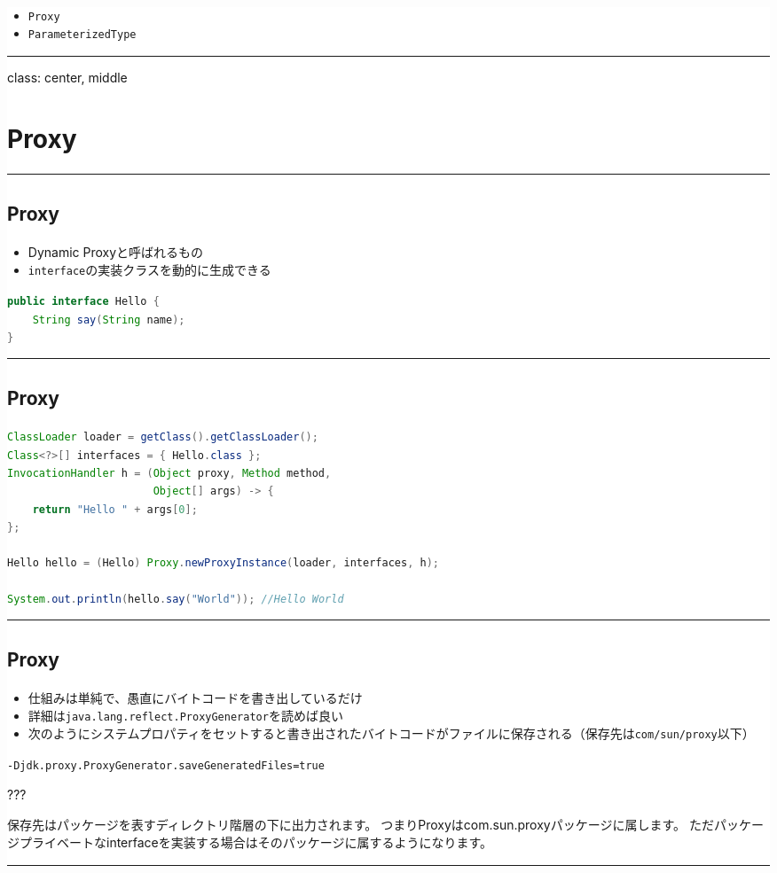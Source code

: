 - `Proxy`
- `ParameterizedType`

---

class: center, middle

# Proxy

---

## Proxy

- Dynamic Proxyと呼ばれるもの
- `interface`の実装クラスを動的に生成できる

```java
public interface Hello {
    String say(String name);
}
```

---

## Proxy

```java
ClassLoader loader = getClass().getClassLoader();
Class<?>[] interfaces = { Hello.class };
InvocationHandler h = (Object proxy, Method method,
                       Object[] args) -> {
    return "Hello " + args[0];
};

Hello hello = (Hello) Proxy.newProxyInstance(loader, interfaces, h);

System.out.println(hello.say("World")); //Hello World
```

---

## Proxy

- 仕組みは単純で、愚直にバイトコードを書き出しているだけ
- 詳細は`java.lang.reflect.ProxyGenerator`を読めば良い
- 次のようにシステムプロパティをセットすると書き出されたバイトコードがファイルに保存される（保存先は`com/sun/proxy`以下）

```sh
-Djdk.proxy.ProxyGenerator.saveGeneratedFiles=true
```

???

保存先はパッケージを表すディレクトリ階層の下に出力されます。
つまりProxyはcom.sun.proxyパッケージに属します。
ただパッケージプライベートなinterfaceを実装する場合はそのパッケージに属するようになります。

---